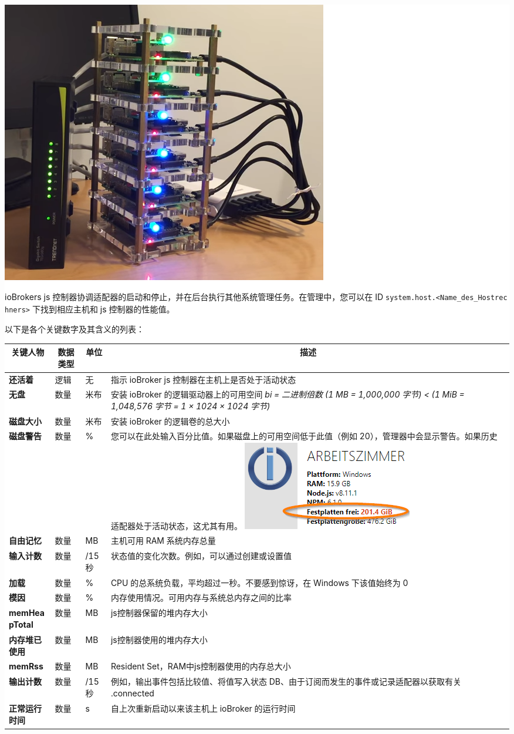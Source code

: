 ![杰夫·吉尔林，YouTube](../../de/trouble/media/monitoring2.png)

ioBrokers js 控制器协调适配器的启动和停止，并在后台执行其他系统管理任务。在管理中，您可以在 ID `system.host.<Name_des_Hostrechners>` 下找到相应主机和 js 控制器的性能值。

以下是各个关键数字及其含义的列表：

|关键人物|数据类型 |单位|描述 |
|----------|----------|---------|--------------|
| **还活着** |逻辑|无 |指示 ioBroker js 控制器在主机上是否处于活动状态 |
| **无盘** |数量 |米布|安装 ioBroker 的逻辑驱动器上的可用空间 *bi = 二进制倍数 (1 MB = 1,000,000 字节) < (1 MiB = 1,048,576 字节 = 1 × 1024 × 1024 字节)* |
| **磁盘大小** |数量 |米布|安装 ioBroker 的逻辑卷的总大小 |
| **磁盘警告** |数量 | % |您可以在此处输入百分比值。如果磁盘上的可用空间低于此值（例如 20），管理器中会显示警告。如果历史适配器处于活动状态，这尤其有用。 ![屏幕](../../de/trouble/media/monitoring3.png) |
| **自由记忆** |数量 | MB |主机可用 RAM 系统内存总量 |
| **输入计数** |数量 | /15 秒 |状态值的变化次数。例如，可以通过创建或设置值 | 来触发输入事件。 |
| **加载** |数量 | % | CPU 的总系统负载，平均超过一秒。不要感到惊讶，在 Windows 下该值始终为 0 |
| **模因** |数量 | % |内存使用情况。可用内存与系统总内存之间的比率|
| **memHeapTotal** |数量 | MB | js控制器保留的堆内存大小|
| **内存堆已使用** |数量 | MB | js控制器使用的堆内存大小|
| **memRss** |数量 | MB | Resident Set，RAM中js控制器使用的内存总大小 |
| **输出计数** |数量 | /15 秒 |例如，输出事件包括比较值、将值写入状态 DB、由于订阅而发生的事件或记录适配器以获取有关 .connected|或 .alive 状态的信息等操作。这也是 8 个事件的产生方式，它们通常位于事件输出值的实例列表中。 |
| **正常运行时间** |数量 | s |自上次重新启动以来该主机上 ioBroker 的运行时间 |
